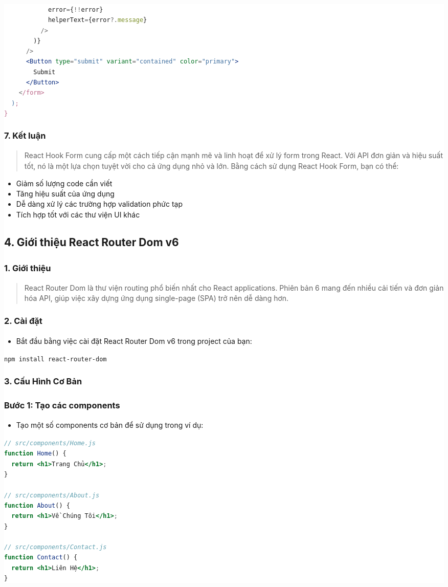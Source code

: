 ```jsx
            error={!!error}
            helperText={error?.message}
          />
        )}
      />
      <Button type="submit" variant="contained" color="primary">
        Submit
      </Button>
    </form>
  );
}
```

### 7. Kết luận

> React Hook Form cung cấp một cách tiếp cận mạnh mẽ và linh hoạt để xử lý form trong React. Với API đơn giản và hiệu suất tốt, nó là một lựa chọn tuyệt vời cho cả ứng dụng nhỏ và lớn.
> Bằng cách sử dụng React Hook Form, bạn có thể:

- Giảm số lượng code cần viết
- Tăng hiệu suất của ứng dụng
- Dễ dàng xử lý các trường hợp validation phức tạp
- Tích hợp tốt với các thư viện UI khác

## 4. Giới thiệu React Router Dom v6

### 1. Giới thiệu

> React Router Dom là thư viện routing phổ biến nhất cho React applications. Phiên bản 6 mang đến nhiều cải tiến và đơn giản hóa API, giúp việc xây dựng ứng dụng single-page (SPA) trở nên dễ dàng hơn.

### 2. Cài đặt

- Bắt đầu bằng việc cài đặt React Router Dom v6 trong project của bạn:

```bash
npm install react-router-dom
```

### 3. Cấu Hình Cơ Bản

### Bước 1: Tạo các components

- Tạo một số components cơ bản để sử dụng trong ví dụ:

```jsx
// src/components/Home.js
function Home() {
  return <h1>Trang Chủ</h1>;
}

// src/components/About.js
function About() {
  return <h1>Về Chúng Tôi</h1>;
}

// src/components/Contact.js
function Contact() {
  return <h1>Liên Hệ</h1>;
}
```
